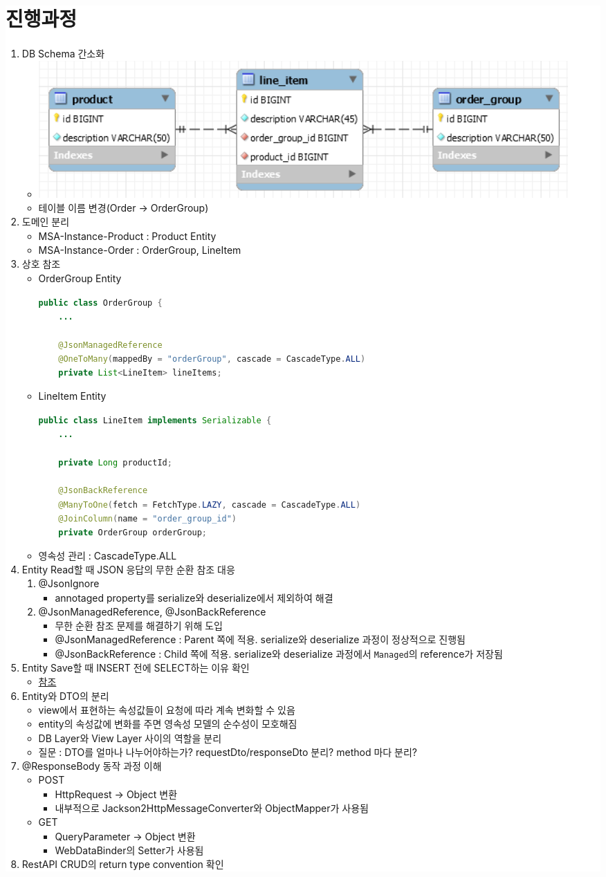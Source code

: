# 진행과정

1. DB Schema 간소화
    - ![db-schema](/assets/images/spring/db-schema.jpg)  
    * 테이블 이름 변경(Order -> OrderGroup)
1. 도메인 분리
    - MSA-Instance-Product : Product Entity
    - MSA-Instance-Order   : OrderGroup, LineItem
1. 상호 참조
    - OrderGroup Entity
        ```java
        public class OrderGroup {
            ... 

            @JsonManagedReference
            @OneToMany(mappedBy = "orderGroup", cascade = CascadeType.ALL)
            private List<LineItem> lineItems;
        ```
    - LineItem Entity 
        ```java
        public class LineItem implements Serializable {
            ...

            private Long productId;

            @JsonBackReference
            @ManyToOne(fetch = FetchType.LAZY, cascade = CascadeType.ALL)
            @JoinColumn(name = "order_group_id")
            private OrderGroup orderGroup;
        ```
    - 영속성 관리 : CascadeType.ALL
1. Entity Read할 때 JSON 응답의 무한 순환 참조 대응
    1. @JsonIgnore 
        - annotaged property를 serialize와 deserialize에서 제외하여 해결
    1. @JsonManagedReference, @JsonBackReference
        - 무한 순환 참조 문제를 해결하기 위해 도입
        - @JsonManagedReference : Parent 쪽에 적용. serialize와 deserialize 과정이 정상적으로 진행됨
        - @JsonBackReference : Child 쪽에 적용. serialize와 deserialize 과정에서 `Managed`의 reference가 저장됨
1. Entity Save할 때 INSERT 전에 SELECT하는 이유 확인
    - [참조][7]
1. Entity와 DTO의 분리
    - view에서 표현하는 속성값들이 요청에 따라 계속 변화할 수 있음
    - entity의 속성값에 변화를 주면 영속성 모델의 순수성이 모호해짐
    - DB Layer와 View Layer 사이의 역할을 분리
    * 질문 : DTO를 얼마나 나누어야하는가? requestDto/responseDto 분리? method 마다 분리?
1. @ResponseBody 동작 과정 이해
    - POST
        - HttpRequest -> Object 변환
        - 내부적으로 Jackson2HttpMessageConverter와 ObjectMapper가 사용됨
    - GET
        - QueryParameter -> Object 변환
        - WebDataBinder의 Setter가 사용됨
1. RestAPI CRUD의 return type convention 확인

[2]: https://youtu.be/J-VP0WFEQsY?t=872
[3]: https://youtu.be/J-VP0WFEQsY?t=914
[4]: https://youtu.be/J-VP0WFEQsY?t=1033
[5]: https://stackoverflow.com/questions/2547817/what-is-the-difference-between-transaction-scoped-persistence-context-and-extend
[6]: http://chomman.github.io/blog/java/jpa/programming/jpa-cascadetype-%EC%A2%85%EB%A5%98/
[7]: https://kapentaz.github.io/jpa/Spring-Data-JPA%EC%97%90%EC%84%9C-insert-%EC%A0%84%EC%97%90-select-%ED%95%98%EB%8A%94-%EC%9D%B4%EC%9C%A0/#
